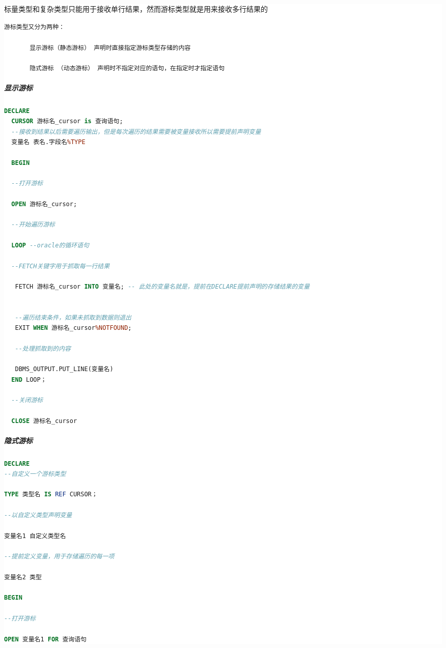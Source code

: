    标量类型和复杂类型只能用于接收单行结果，然而游标类型就是用来接收多行结果的


    游标类型又分为两种：
       
           显示游标（静态游标） 声明时直接指定游标类型存储的内容

           隐式游标 （动态游标） 声明时不指定对应的语句，在指定时才指定语句

##### 显示游标

```sql
DECLARE
  CURSOR 游标名_cursor is 查询语句;
  --接收到结果以后需要遍历输出，但是每次遍历的结果需要被变量接收所以需要提前声明变量
  变量名 表名.字段名%TYPE

  BEGIN

  --打开游标

  OPEN 游标名_cursor;

  --开始遍历游标

  LOOP --oracle的循环语句

  --FETCH关键字用于抓取每一行结果

   FETCH 游标名_cursor INTO 变量名; -- 此处的变量名就是，提前在DECLARE提前声明的存储结果的变量


   --遍历结束条件，如果未抓取到数据则退出
   EXIT WHEN 游标名_cursor%NOTFOUND;
   
   --处理抓取到的内容

   DBMS_OUTPUT.PUT_LINE(变量名)
  END LOOP；

  --关闭游标

  CLOSE 游标名_cursor
```

##### 隐式游标

```sql
DECLARE
--自定义一个游标类型

TYPE 类型名 IS REF CURSOR；

--以自定义类型声明变量

变量名1 自定义类型名

--提前定义变量，用于存储遍历的每一项

变量名2 类型

BEGIN

--打开游标

OPEN 变量名1 FOR 查询语句

```